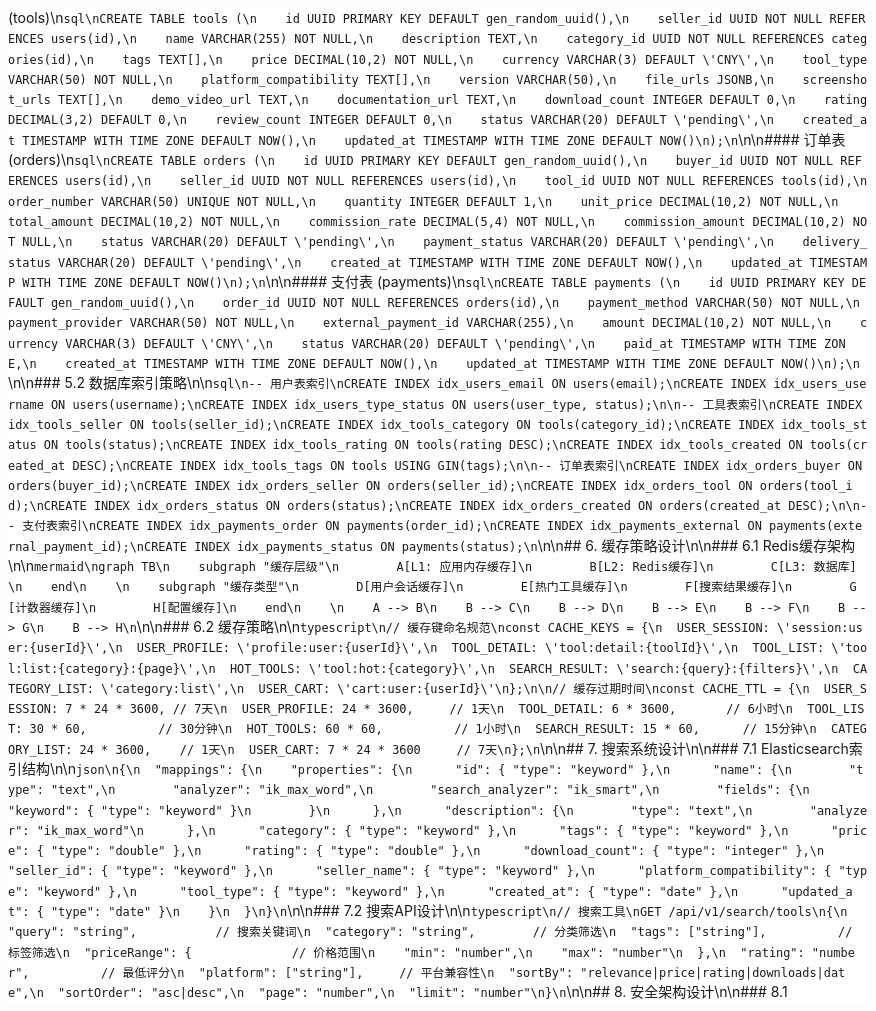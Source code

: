 (tools)\n```sql\nCREATE TABLE tools (\n    id UUID PRIMARY KEY DEFAULT gen_random_uuid(),\n    seller_id UUID NOT NULL REFERENCES users(id),\n    name VARCHAR(255) NOT NULL,\n    description TEXT,\n    category_id UUID NOT NULL REFERENCES categories(id),\n    tags TEXT[],\n    price DECIMAL(10,2) NOT NULL,\n    currency VARCHAR(3) DEFAULT \'CNY\',\n    tool_type VARCHAR(50) NOT NULL,\n    platform_compatibility TEXT[],\n    version VARCHAR(50),\n    file_urls JSONB,\n    screenshot_urls TEXT[],\n    demo_video_url TEXT,\n    documentation_url TEXT,\n    download_count INTEGER DEFAULT 0,\n    rating DECIMAL(3,2) DEFAULT 0,\n    review_count INTEGER DEFAULT 0,\n    status VARCHAR(20) DEFAULT \'pending\',\n    created_at TIMESTAMP WITH TIME ZONE DEFAULT NOW(),\n    updated_at TIMESTAMP WITH TIME ZONE DEFAULT NOW()\n);\n```\n\n#### 订单表 (orders)\n```sql\nCREATE TABLE orders (\n    id UUID PRIMARY KEY DEFAULT gen_random_uuid(),\n    buyer_id UUID NOT NULL REFERENCES users(id),\n    seller_id UUID NOT NULL REFERENCES users(id),\n    tool_id UUID NOT NULL REFERENCES tools(id),\n    order_number VARCHAR(50) UNIQUE NOT NULL,\n    quantity INTEGER DEFAULT 1,\n    unit_price DECIMAL(10,2) NOT NULL,\n    total_amount DECIMAL(10,2) NOT NULL,\n    commission_rate DECIMAL(5,4) NOT NULL,\n    commission_amount DECIMAL(10,2) NOT NULL,\n    status VARCHAR(20) DEFAULT \'pending\',\n    payment_status VARCHAR(20) DEFAULT \'pending\',\n    delivery_status VARCHAR(20) DEFAULT \'pending\',\n    created_at TIMESTAMP WITH TIME ZONE DEFAULT NOW(),\n    updated_at TIMESTAMP WITH TIME ZONE DEFAULT NOW()\n);\n```\n\n#### 支付表 (payments)\n```sql\nCREATE TABLE payments (\n    id UUID PRIMARY KEY DEFAULT gen_random_uuid(),\n    order_id UUID NOT NULL REFERENCES orders(id),\n    payment_method VARCHAR(50) NOT NULL,\n    payment_provider VARCHAR(50) NOT NULL,\n    external_payment_id VARCHAR(255),\n    amount DECIMAL(10,2) NOT NULL,\n    currency VARCHAR(3) DEFAULT \'CNY\',\n    status VARCHAR(20) DEFAULT \'pending\',\n    paid_at TIMESTAMP WITH TIME ZONE,\n    created_at TIMESTAMP WITH TIME ZONE DEFAULT NOW(),\n    updated_at TIMESTAMP WITH TIME ZONE DEFAULT NOW()\n);\n```\n\n### 5.2 数据库索引策略\n\n```sql\n-- 用户表索引\nCREATE INDEX idx_users_email ON users(email);\nCREATE INDEX idx_users_username ON users(username);\nCREATE INDEX idx_users_type_status ON users(user_type, status);\n\n-- 工具表索引\nCREATE INDEX idx_tools_seller ON tools(seller_id);\nCREATE INDEX idx_tools_category ON tools(category_id);\nCREATE INDEX idx_tools_status ON tools(status);\nCREATE INDEX idx_tools_rating ON tools(rating DESC);\nCREATE INDEX idx_tools_created ON tools(created_at DESC);\nCREATE INDEX idx_tools_tags ON tools USING GIN(tags);\n\n-- 订单表索引\nCREATE INDEX idx_orders_buyer ON orders(buyer_id);\nCREATE INDEX idx_orders_seller ON orders(seller_id);\nCREATE INDEX idx_orders_tool ON orders(tool_id);\nCREATE INDEX idx_orders_status ON orders(status);\nCREATE INDEX idx_orders_created ON orders(created_at DESC);\n\n-- 支付表索引\nCREATE INDEX idx_payments_order ON payments(order_id);\nCREATE INDEX idx_payments_external ON payments(external_payment_id);\nCREATE INDEX idx_payments_status ON payments(status);\n```\n\n## 6. 缓存策略设计\n\n### 6.1 Redis缓存架构\n\n```mermaid\ngraph TB\n    subgraph "缓存层级"\n        A[L1: 应用内存缓存]\n        B[L2: Redis缓存]\n        C[L3: 数据库]\n    end\n    \n    subgraph "缓存类型"\n        D[用户会话缓存]\n        E[热门工具缓存]\n        F[搜索结果缓存]\n        G[计数器缓存]\n        H[配置缓存]\n    end\n    \n    A --> B\n    B --> C\n    B --> D\n    B --> E\n    B --> F\n    B --> G\n    B --> H\n```\n\n### 6.2 缓存策略\n\n```typescript\n// 缓存键命名规范\nconst CACHE_KEYS = {\n  USER_SESSION: \'session:user:{userId}\',\n  USER_PROFILE: \'profile:user:{userId}\',\n  TOOL_DETAIL: \'tool:detail:{toolId}\',\n  TOOL_LIST: \'tool:list:{category}:{page}\',\n  HOT_TOOLS: \'tool:hot:{category}\',\n  SEARCH_RESULT: \'search:{query}:{filters}\',\n  CATEGORY_LIST: \'category:list\',\n  USER_CART: \'cart:user:{userId}\'\n};\n\n// 缓存过期时间\nconst CACHE_TTL = {\n  USER_SESSION: 7 * 24 * 3600, // 7天\n  USER_PROFILE: 24 * 3600,     // 1天\n  TOOL_DETAIL: 6 * 3600,       // 6小时\n  TOOL_LIST: 30 * 60,          // 30分钟\n  HOT_TOOLS: 60 * 60,          // 1小时\n  SEARCH_RESULT: 15 * 60,      // 15分钟\n  CATEGORY_LIST: 24 * 3600,    // 1天\n  USER_CART: 7 * 24 * 3600     // 7天\n};\n```\n\n## 7. 搜索系统设计\n\n### 7.1 Elasticsearch索引结构\n\n```json\n{\n  "mappings": {\n    "properties": {\n      "id": { "type": "keyword" },\n      "name": {\n        "type": "text",\n        "analyzer": "ik_max_word",\n        "search_analyzer": "ik_smart",\n        "fields": {\n          "keyword": { "type": "keyword" }\n        }\n      },\n      "description": {\n        "type": "text",\n        "analyzer": "ik_max_word"\n      },\n      "category": { "type": "keyword" },\n      "tags": { "type": "keyword" },\n      "price": { "type": "double" },\n      "rating": { "type": "double" },\n      "download_count": { "type": "integer" },\n      "seller_id": { "type": "keyword" },\n      "seller_name": { "type": "keyword" },\n      "platform_compatibility": { "type": "keyword" },\n      "tool_type": { "type": "keyword" },\n      "created_at": { "type": "date" },\n      "updated_at": { "type": "date" }\n    }\n  }\n}\n```\n\n### 7.2 搜索API设计\n\n```typescript\n// 搜索工具\nGET /api/v1/search/tools\n{\n  "query": "string",           // 搜索关键词\n  "category": "string",        // 分类筛选\n  "tags": ["string"],          // 标签筛选\n  "priceRange": {              // 价格范围\n    "min": "number",\n    "max": "number"\n  },\n  "rating": "number",          // 最低评分\n  "platform": ["string"],     // 平台兼容性\n  "sortBy": "relevance|price|rating|downloads|date",\n  "sortOrder": "asc|desc",\n  "page": "number",\n  "limit": "number"\n}\n```\n\n## 8. 安全架构设计\n\n### 8.1
